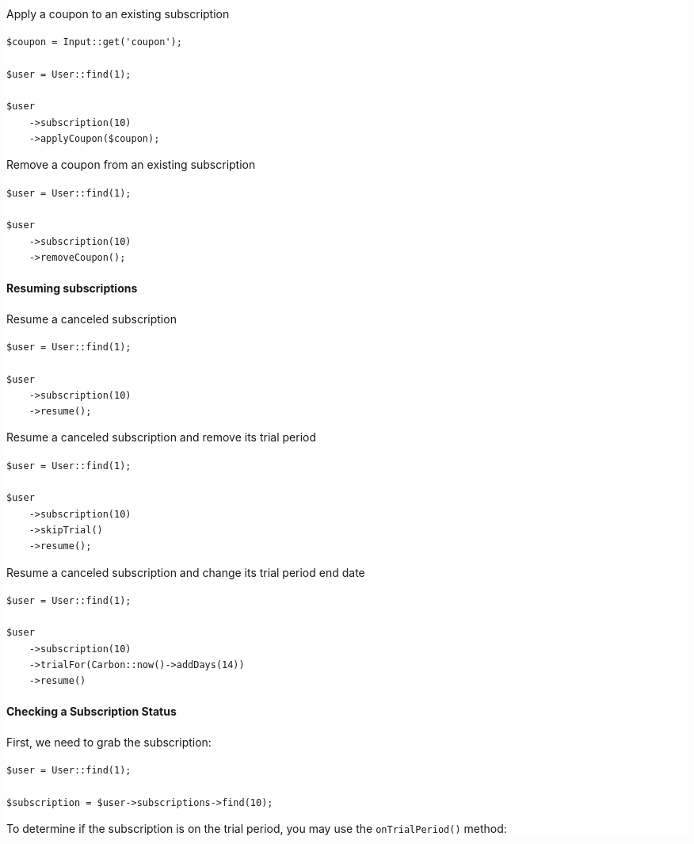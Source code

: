 <p>Apply a coupon to an existing subscription</p>

<pre class="prettyprint lang-php"><code>$coupon = Input::get('coupon');

$user = User::find(1);

$user
    -&gt;subscription(10)
    -&gt;applyCoupon($coupon);
</code></pre>

<p>Remove a coupon from an existing subscription</p>

<pre class="prettyprint lang-php"><code>$user = User::find(1);

$user
    -&gt;subscription(10)
    -&gt;removeCoupon();
</code></pre>

<h4>Resuming subscriptions</h4>

<p>Resume a canceled subscription</p>

<pre class="prettyprint lang-php"><code>$user = User::find(1);

$user
    -&gt;subscription(10)
    -&gt;resume();
</code></pre>

<p>Resume a canceled subscription and remove its trial period</p>

<pre class="prettyprint lang-php"><code>$user = User::find(1);

$user
    -&gt;subscription(10)
    -&gt;skipTrial()
    -&gt;resume();
</code></pre>

<p>Resume a canceled subscription and change its trial period end date</p>

<pre class="prettyprint lang-php"><code>$user = User::find(1);

$user
    -&gt;subscription(10)
    -&gt;trialFor(Carbon::now()-&gt;addDays(14))
    -&gt;resume()
</code></pre>

<h4>Checking a Subscription Status</h4>

<p>First, we need to grab the subscription:</p>

<pre class="prettyprint lang-php"><code>$user = User::find(1);

$subscription = $user-&gt;subscriptions-&gt;find(10);
</code></pre>

<p>To determine if the subscription is on the trial period, you may use the <code>onTrialPeriod()</code> method:</p>
